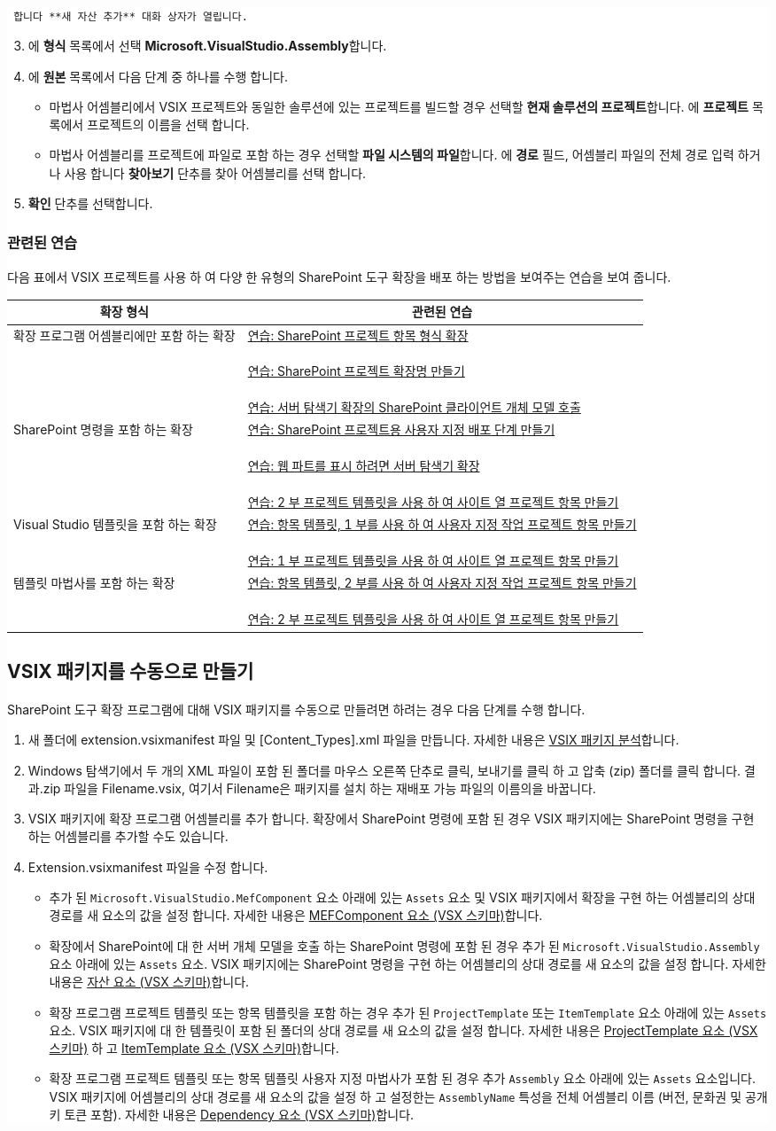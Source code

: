      합니다 **새 자산 추가** 대화 상자가 열립니다.

3. 에 **형식** 목록에서 선택 **Microsoft.VisualStudio.Assembly**합니다.

4. 에 **원본** 목록에서 다음 단계 중 하나를 수행 합니다.

    - 마법사 어셈블리에서 VSIX 프로젝트와 동일한 솔루션에 있는 프로젝트를 빌드할 경우 선택할 **현재 솔루션의 프로젝트**합니다. 에 **프로젝트** 목록에서 프로젝트의 이름을 선택 합니다.

    - 마법사 어셈블리를 프로젝트에 파일로 포함 하는 경우 선택할 **파일 시스템의 파일**합니다. 에 **경로** 필드, 어셈블리 파일의 전체 경로 입력 하거나 사용 합니다 **찾아보기** 단추를 찾아 어셈블리를 선택 합니다.

5. **확인** 단추를 선택합니다.

### <a name="related-walkthroughs"></a>관련된 연습

다음 표에서 VSIX 프로젝트를 사용 하 여 다양 한 유형의 SharePoint 도구 확장을 배포 하는 방법을 보여주는 연습을 보여 줍니다.

|확장 형식|관련된 연습|
|--------------------|--------------------------|
|확장 프로그램 어셈블리에만 포함 하는 확장|[연습: SharePoint 프로젝트 항목 형식 확장](../sharepoint/walkthrough-extending-a-sharepoint-project-item-type.md)<br /><br /> [연습: SharePoint 프로젝트 확장명 만들기](../sharepoint/walkthrough-creating-a-sharepoint-project-extension.md)<br /><br /> [연습: 서버 탐색기 확장의 SharePoint 클라이언트 개체 모델 호출](../sharepoint/walkthrough-calling-into-the-sharepoint-client-object-model-in-a-server-explorer-extension.md)|
|SharePoint 명령을 포함 하는 확장|[연습: SharePoint 프로젝트용 사용자 지정 배포 단계 만들기](../sharepoint/walkthrough-creating-a-custom-deployment-step-for-sharepoint-projects.md)<br /><br /> [연습: 웹 파트를 표시 하려면 서버 탐색기 확장](../sharepoint/walkthrough-extending-server-explorer-to-display-web-parts.md)<br /><br /> [연습: 2 부 프로젝트 템플릿을 사용 하 여 사이트 열 프로젝트 항목 만들기](../sharepoint/walkthrough-creating-a-site-column-project-item-with-a-project-template-part-2.md)|
|Visual Studio 템플릿을 포함 하는 확장|[연습: 항목 템플릿, 1 부를 사용 하 여 사용자 지정 작업 프로젝트 항목 만들기](../sharepoint/walkthrough-creating-a-custom-action-project-item-with-an-item-template-part-1.md)<br /><br /> [연습: 1 부 프로젝트 템플릿을 사용 하 여 사이트 열 프로젝트 항목 만들기](../sharepoint/walkthrough-creating-a-site-column-project-item-with-a-project-template-part-1.md)|
|템플릿 마법사를 포함 하는 확장|[연습: 항목 템플릿, 2 부를 사용 하 여 사용자 지정 작업 프로젝트 항목 만들기](../sharepoint/walkthrough-creating-a-custom-action-project-item-with-an-item-template-part-2.md)<br /><br /> [연습: 2 부 프로젝트 템플릿을 사용 하 여 사이트 열 프로젝트 항목 만들기](../sharepoint/walkthrough-creating-a-site-column-project-item-with-a-project-template-part-2.md)|

## <a name="create-vsix-packages-manually"></a>VSIX 패키지를 수동으로 만들기

SharePoint 도구 확장 프로그램에 대해 VSIX 패키지를 수동으로 만들려면 하려는 경우 다음 단계를 수행 합니다.

1. 새 폴더에 extension.vsixmanifest 파일 및 [Content_Types].xml 파일을 만듭니다. 자세한 내용은 [VSIX 패키지 분석](../extensibility/anatomy-of-a-vsix-package.md)합니다.

2. Windows 탐색기에서 두 개의 XML 파일이 포함 된 폴더를 마우스 오른쪽 단추로 클릭, 보내기를 클릭 하 고 압축 (zip) 폴더를 클릭 합니다. 결과.zip 파일을 Filename.vsix, 여기서 Filename은 패키지를 설치 하는 재배포 가능 파일의 이름의을 바꿉니다.

3. VSIX 패키지에 확장 프로그램 어셈블리를 추가 합니다. 확장에서 SharePoint 명령에 포함 된 경우 VSIX 패키지에는 SharePoint 명령을 구현 하는 어셈블리를 추가할 수도 있습니다.

4. Extension.vsixmanifest 파일을 수정 합니다.

    - 추가 된 `Microsoft.VisualStudio.MefComponent` 요소 아래에 있는 `Assets` 요소 및 VSIX 패키지에서 확장을 구현 하는 어셈블리의 상대 경로를 새 요소의 값을 설정 합니다. 자세한 내용은 [MEFComponent 요소 (VSX 스키마)](/previous-versions/visualstudio/visual-studio-2010/dd393736\(v\=vs.100\))합니다.

    - 확장에서 SharePoint에 대 한 서버 개체 모델을 호출 하는 SharePoint 명령에 포함 된 경우 추가 된 `Microsoft.VisualStudio.Assembly` 요소 아래에 있는 `Assets` 요소. VSIX 패키지에는 SharePoint 명령을 구현 하는 어셈블리의 상대 경로를 새 요소의 값을 설정 합니다. 자세한 내용은 [자산 요소 (VSX 스키마)](https://msdn.microsoft.com/9fcfc098-edc7-484b-9d4c-acd17829d737)합니다.

    - 확장 프로그램 프로젝트 템플릿 또는 항목 템플릿을 포함 하는 경우 추가 된 `ProjectTemplate` 또는 `ItemTemplate` 요소 아래에 있는 `Assets` 요소. VSIX 패키지에 대 한 템플릿이 포함 된 폴더의 상대 경로를 새 요소의 값을 설정 합니다. 자세한 내용은 [ProjectTemplate 요소 (VSX 스키마)](/previous-versions/visualstudio/visual-studio-2010/dd393735\(v\=vs.100\)) 하 고 [ItemTemplate 요소 (VSX 스키마)](/previous-versions/visualstudio/visual-studio-2010/dd393681\(v\=vs.100\))합니다.

    - 확장 프로그램 프로젝트 템플릿 또는 항목 템플릿 사용자 지정 마법사가 포함 된 경우 추가 `Assembly` 요소 아래에 있는 `Assets` 요소입니다. VSIX 패키지에 어셈블리의 상대 경로를 새 요소의 값을 설정 하 고 설정한는 `AssemblyName` 특성을 전체 어셈블리 이름 (버전, 문화권 및 공개 키 토큰 포함). 자세한 내용은 [Dependency 요소 (VSX 스키마)](https://msdn.microsoft.com/1f63f60a-98ad-48ec-8e44-4eba383d3e37)합니다.
